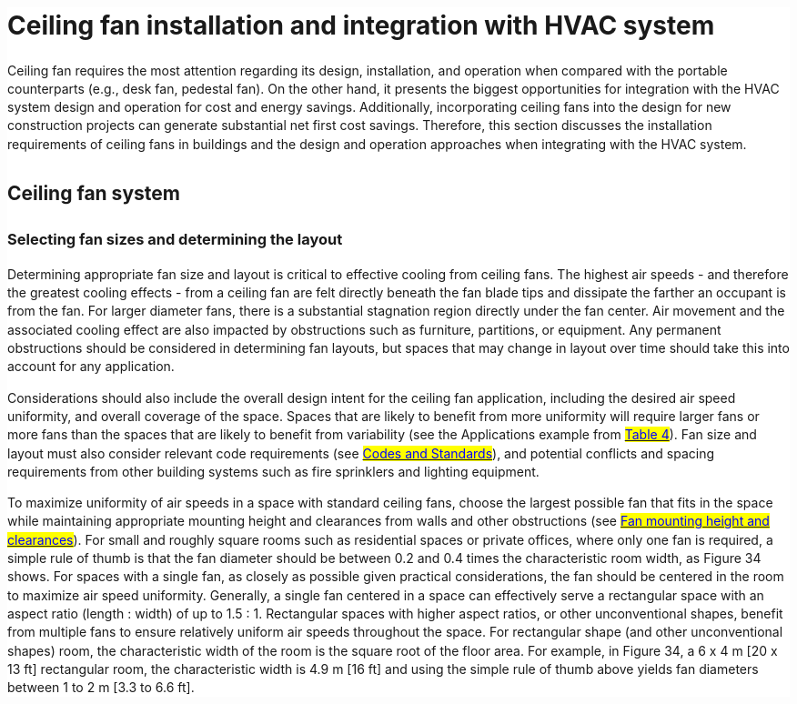 # Ceiling fan installation and integration with HVAC system

Ceiling fan requires the most attention regarding its design, installation, and operation when compared with the portable counterparts (e.g., desk fan, pedestal fan). On the other hand, it presents the biggest opportunities for integration with the HVAC system design and operation for cost and energy savings. Additionally, incorporating ceiling fans into the design for new construction projects can generate substantial net first cost savings. Therefore, this section discusses the installation requirements of ceiling fans in buildings and the design and operation approaches when integrating with the HVAC system.

## Ceiling fan system <a href="#_toc137734985" id="_toc137734985"></a>

### Selecting fan sizes and determining the layout <a href="#_toc137734986" id="_toc137734986"></a>

Determining appropriate fan size and layout is critical to effective cooling from ceiling fans. The highest air speeds - and therefore the greatest cooling effects - from a ceiling fan are felt directly beneath the fan blade tips and dissipate the farther an occupant is from the fan. For larger diameter fans, there is a substantial stagnation region directly under the fan center. Air movement and the associated cooling effect are also impacted by obstructions such as furniture, partitions, or equipment. Any permanent obstructions should be considered in determining fan layouts, but spaces that may change in layout over time should take this into account for any application.

Considerations should also include the overall design intent for the ceiling fan application, including the desired air speed uniformity, and overall coverage of the space. Spaces that are likely to benefit from more uniformity will require larger fans or more fans than the spaces that are likely to benefit from variability (see the Applications example from [<mark style="color:blue;">Table 4</mark>](prior-to-elevated-air-movement-design.md#\_design\_intents\_for)). Fan size and layout must also consider relevant code requirements (see [<mark style="color:blue;">Codes and Standards</mark>](codes-and-standards.md)), and potential conflicts and spacing requirements from other building systems such as fire sprinklers and lighting equipment.

To maximize uniformity of air speeds in a space with standard ceiling fans, choose the largest possible fan that fits in the space while maintaining appropriate mounting height and clearances from walls and other obstructions (see [<mark style="color:blue;">Fan mounting height and clearances</mark>](ceiling-fan-installation-and-integration-with-hvac-system.md#\_toc137734988)). For small and roughly square rooms such as residential spaces or private offices, where only one fan is required, a simple rule of thumb is that the fan diameter should be between 0.2 and 0.4 times the characteristic room width, as Figure 34 shows. For spaces with a single fan, as closely as possible given practical considerations, the fan should be centered in the room to maximize air speed uniformity. Generally, a single fan centered in a space can effectively serve a rectangular space with an aspect ratio (length : width) of up to 1.5 : 1. Rectangular spaces with higher aspect ratios, or other unconventional shapes, benefit from multiple fans to ensure relatively uniform air speeds throughout the space. For rectangular shape (and other unconventional shapes) room, the characteristic width of the room is the square root of the floor area. For example, in Figure 34, a 6 x 4 m \[20 x 13 ft] rectangular room, the characteristic width is 4.9 m \[16 ft] and using the simple rule of thumb above yields fan diameters between 1 to 2 m \[3.3 to 6.6 ft].
